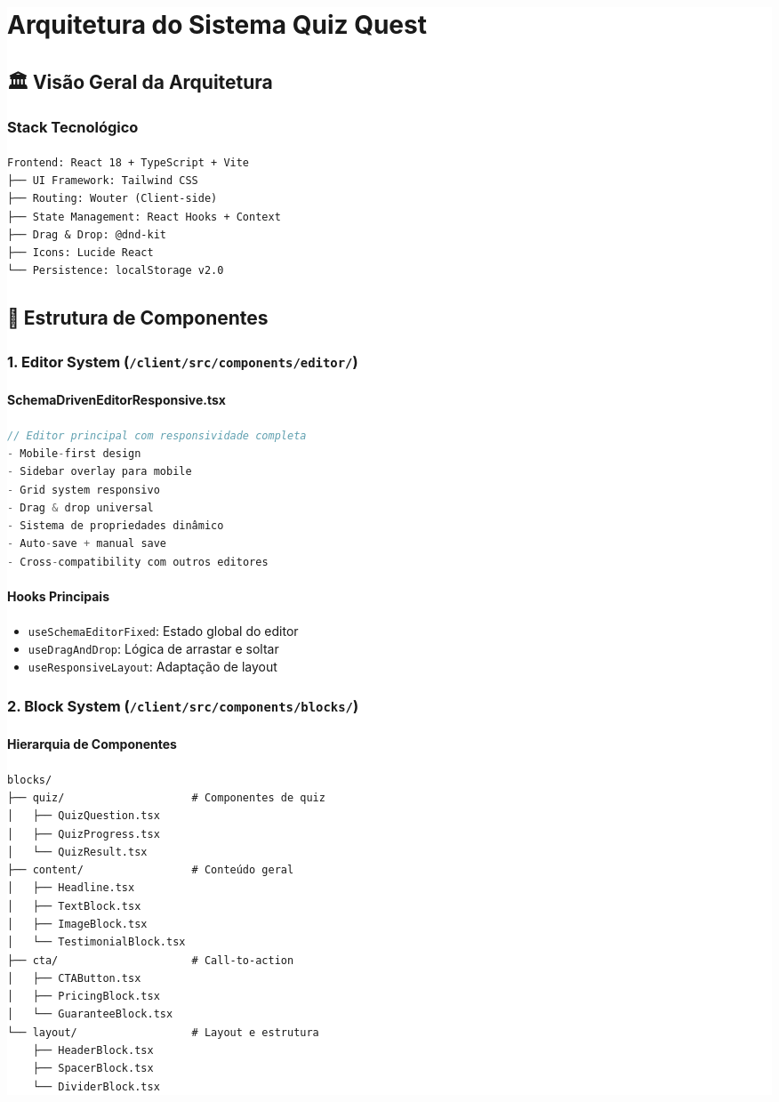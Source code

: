 # Arquitetura do Sistema Quiz Quest

## 🏛️ Visão Geral da Arquitetura

### Stack Tecnológico
```
Frontend: React 18 + TypeScript + Vite
├── UI Framework: Tailwind CSS
├── Routing: Wouter (Client-side)
├── State Management: React Hooks + Context
├── Drag & Drop: @dnd-kit
├── Icons: Lucide React
└── Persistence: localStorage v2.0
```

## 📁 Estrutura de Componentes

### 1. Editor System (`/client/src/components/editor/`)

#### SchemaDrivenEditorResponsive.tsx
```typescript
// Editor principal com responsividade completa
- Mobile-first design
- Sidebar overlay para mobile
- Grid system responsivo
- Drag & drop universal
- Sistema de propriedades dinâmico
- Auto-save + manual save
- Cross-compatibility com outros editores
```

#### Hooks Principais
- `useSchemaEditorFixed`: Estado global do editor
- `useDragAndDrop`: Lógica de arrastar e soltar
- `useResponsiveLayout`: Adaptação de layout

### 2. Block System (`/client/src/components/blocks/`)

#### Hierarquia de Componentes
```
blocks/
├── quiz/                    # Componentes de quiz
│   ├── QuizQuestion.tsx
│   ├── QuizProgress.tsx
│   └── QuizResult.tsx
├── content/                 # Conteúdo geral
│   ├── Headline.tsx
│   ├── TextBlock.tsx
│   ├── ImageBlock.tsx
│   └── TestimonialBlock.tsx
├── cta/                     # Call-to-action
│   ├── CTAButton.tsx
│   ├── PricingBlock.tsx
│   └── GuaranteeBlock.tsx
└── layout/                  # Layout e estrutura
    ├── HeaderBlock.tsx
    ├── SpacerBlock.tsx
    └── DividerBlock.tsx
```
